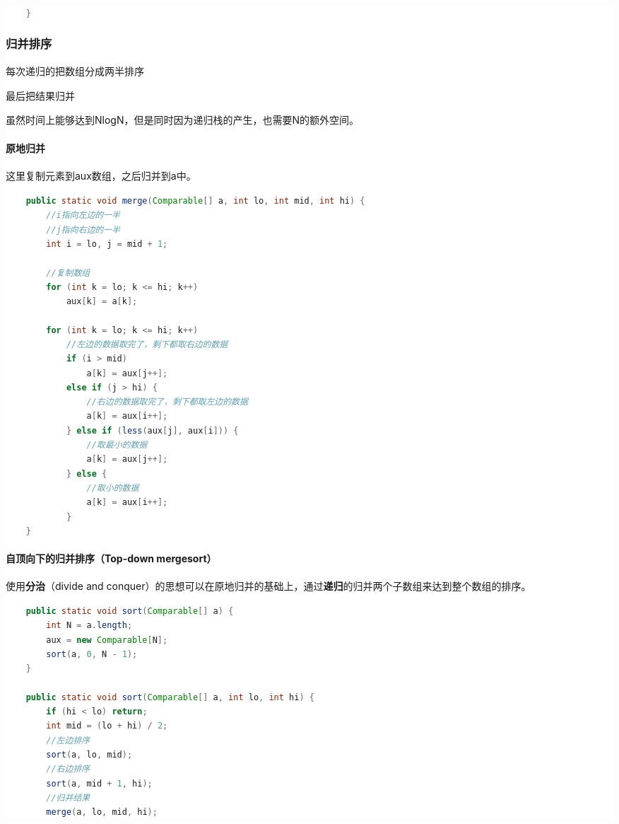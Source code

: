 ```java
    }
```



### 归并排序

每次递归的把数组分成两半排序

最后把结果归并

虽然时间上能够达到NlogN，但是同时因为递归栈的产生，也需要N的额外空间。



#### 原地归并

这里复制元素到aux数组，之后归并到a中。

```java
    public static void merge(Comparable[] a, int lo, int mid, int hi) {
        //i指向左边的一半
        //j指向右边的一半
        int i = lo, j = mid + 1;

        //复制数组
        for (int k = lo; k <= hi; k++)
            aux[k] = a[k];

        for (int k = lo; k <= hi; k++)
            //左边的数据取完了，剩下都取右边的数据
            if (i > mid)
                a[k] = aux[j++];
            else if (j > hi) {
                //右边的数据取完了，剩下都取左边的数据
                a[k] = aux[i++];
            } else if (less(aux[j], aux[i])) {
                //取最小的数据
                a[k] = aux[j++];
            } else {
                //取小的数据
                a[k] = aux[i++];
            }
    }
```



#### 自顶向下的归并排序（Top-down mergesort）

使用**分治**（divide and conquer）的思想可以在原地归并的基础上，通过**递归**的归并两个子数组来达到整个数组的排序。



```java
    public static void sort(Comparable[] a) {
        int N = a.length;
        aux = new Comparable[N];
        sort(a, 0, N - 1);
    }

    public static void sort(Comparable[] a, int lo, int hi) {
        if (hi < lo) return;
        int mid = (lo + hi) / 2;
        //左边排序
        sort(a, lo, mid);
        //右边排序
        sort(a, mid + 1, hi);
        //归并结果
        merge(a, lo, mid, hi);
```